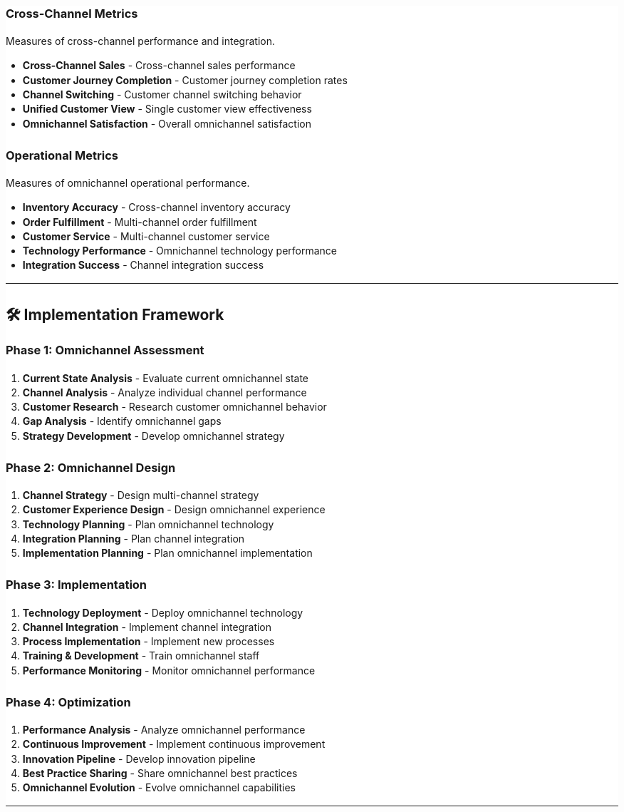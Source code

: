 ### **Cross-Channel Metrics**
Measures of cross-channel performance and integration.

- **Cross-Channel Sales** - Cross-channel sales performance
- **Customer Journey Completion** - Customer journey completion rates
- **Channel Switching** - Customer channel switching behavior
- **Unified Customer View** - Single customer view effectiveness
- **Omnichannel Satisfaction** - Overall omnichannel satisfaction

### **Operational Metrics**
Measures of omnichannel operational performance.

- **Inventory Accuracy** - Cross-channel inventory accuracy
- **Order Fulfillment** - Multi-channel order fulfillment
- **Customer Service** - Multi-channel customer service
- **Technology Performance** - Omnichannel technology performance
- **Integration Success** - Channel integration success

---

## 🛠️ **Implementation Framework**

### **Phase 1: Omnichannel Assessment**
1. **Current State Analysis** - Evaluate current omnichannel state
2. **Channel Analysis** - Analyze individual channel performance
3. **Customer Research** - Research customer omnichannel behavior
4. **Gap Analysis** - Identify omnichannel gaps
5. **Strategy Development** - Develop omnichannel strategy

### **Phase 2: Omnichannel Design**
1. **Channel Strategy** - Design multi-channel strategy
2. **Customer Experience Design** - Design omnichannel experience
3. **Technology Planning** - Plan omnichannel technology
4. **Integration Planning** - Plan channel integration
5. **Implementation Planning** - Plan omnichannel implementation

### **Phase 3: Implementation**
1. **Technology Deployment** - Deploy omnichannel technology
2. **Channel Integration** - Implement channel integration
3. **Process Implementation** - Implement new processes
4. **Training & Development** - Train omnichannel staff
5. **Performance Monitoring** - Monitor omnichannel performance

### **Phase 4: Optimization**
1. **Performance Analysis** - Analyze omnichannel performance
2. **Continuous Improvement** - Implement continuous improvement
3. **Innovation Pipeline** - Develop innovation pipeline
4. **Best Practice Sharing** - Share omnichannel best practices
5. **Omnichannel Evolution** - Evolve omnichannel capabilities

---
